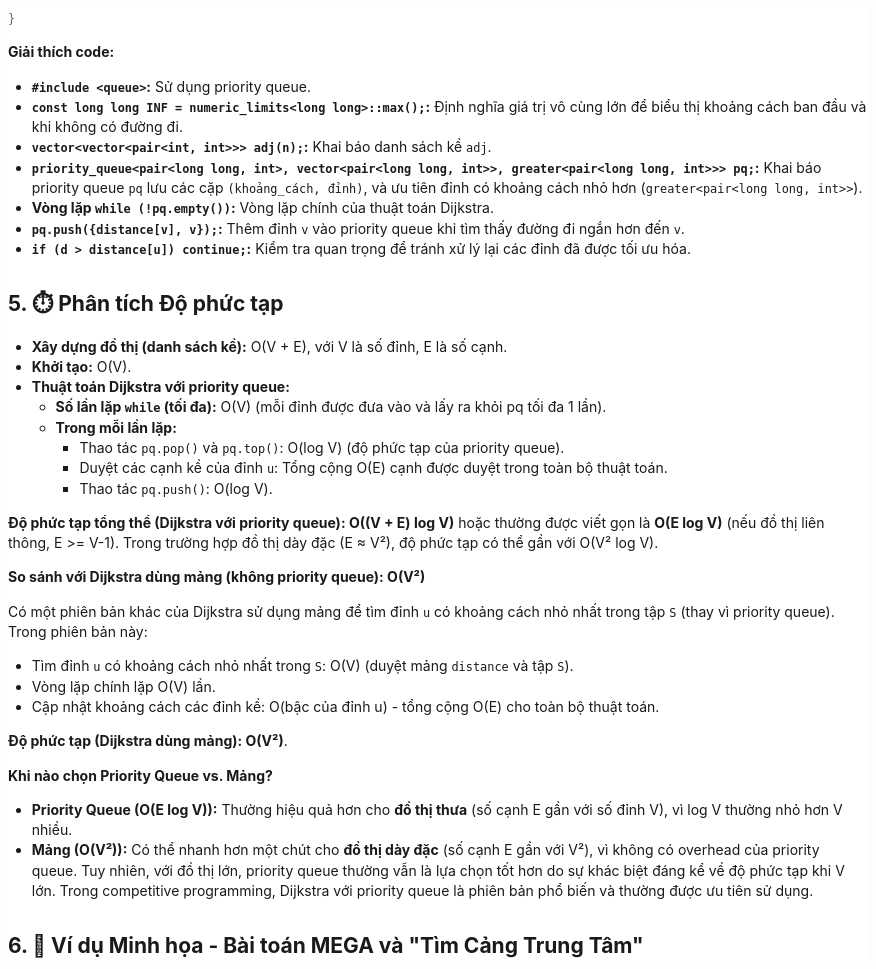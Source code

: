 ```c++
}
````

**Giải thích code:**

  * **`#include <queue>`:** Sử dụng priority queue.
  * **`const long long INF = numeric_limits<long long>::max();`:** Định nghĩa giá trị vô cùng lớn để biểu thị khoảng cách ban đầu và khi không có đường đi.
  * **`vector<vector<pair<int, int>>> adj(n);`:** Khai báo danh sách kề `adj`.
  * **`priority_queue<pair<long long, int>, vector<pair<long long, int>>, greater<pair<long long, int>>> pq;`:** Khai báo priority queue `pq` lưu các cặp `(khoảng_cách, đỉnh)`, và ưu tiên đỉnh có khoảng cách nhỏ hơn (`greater<pair<long long, int>>`).
  * **Vòng lặp `while (!pq.empty())`:** Vòng lặp chính của thuật toán Dijkstra.
  * **`pq.push({distance[v], v});`:** Thêm đỉnh `v` vào priority queue khi tìm thấy đường đi ngắn hơn đến `v`.
  * **`if (d > distance[u]) continue;`:**  Kiểm tra quan trọng để tránh xử lý lại các đỉnh đã được tối ưu hóa.

## 5\. ⏱️ Phân tích Độ phức tạp

  * **Xây dựng đồ thị (danh sách kề):** O(V + E), với V là số đỉnh, E là số cạnh.
  * **Khởi tạo:** O(V).
  * **Thuật toán Dijkstra với priority queue:**
      * **Số lần lặp `while` (tối đa):** O(V) (mỗi đỉnh được đưa vào và lấy ra khỏi pq tối đa 1 lần).
      * **Trong mỗi lần lặp:**
          * Thao tác `pq.pop()` và `pq.top()`: O(log V) (độ phức tạp của priority queue).
          * Duyệt các cạnh kề của đỉnh `u`: Tổng cộng O(E) cạnh được duyệt trong toàn bộ thuật toán.
          * Thao tác `pq.push()`: O(log V).

**Độ phức tạp tổng thể (Dijkstra với priority queue): O((V + E) log V)** hoặc thường được viết gọn là **O(E log V)** (nếu đồ thị liên thông, E \>= V-1). Trong trường hợp đồ thị dày đặc (E ≈ V²), độ phức tạp có thể gần với O(V² log V).

**So sánh với Dijkstra dùng mảng (không priority queue): O(V²)**

Có một phiên bản khác của Dijkstra sử dụng mảng để tìm đỉnh `u` có khoảng cách nhỏ nhất trong tập `S` (thay vì priority queue). Trong phiên bản này:

  * Tìm đỉnh `u` có khoảng cách nhỏ nhất trong `S`: O(V) (duyệt mảng `distance` và tập `S`).
  * Vòng lặp chính lặp O(V) lần.
  * Cập nhật khoảng cách các đỉnh kề: O(bậc của đỉnh u) - tổng cộng O(E) cho toàn bộ thuật toán.

**Độ phức tạp (Dijkstra dùng mảng): O(V²)**.

**Khi nào chọn Priority Queue vs. Mảng?**

  * **Priority Queue (O(E log V)):** Thường hiệu quả hơn cho **đồ thị thưa** (số cạnh E gần với số đỉnh V), vì log V thường nhỏ hơn V nhiều.
  * **Mảng (O(V²)):**  Có thể nhanh hơn một chút cho **đồ thị dày đặc** (số cạnh E gần với V²), vì không có overhead của priority queue. Tuy nhiên, với đồ thị lớn, priority queue thường vẫn là lựa chọn tốt hơn do sự khác biệt đáng kể về độ phức tạp khi V lớn. Trong competitive programming, Dijkstra với priority queue là phiên bản phổ biến và thường được ưu tiên sử dụng.

## 6\. 📝 Ví dụ Minh họa - Bài toán MEGA và "Tìm Cảng Trung Tâm"
